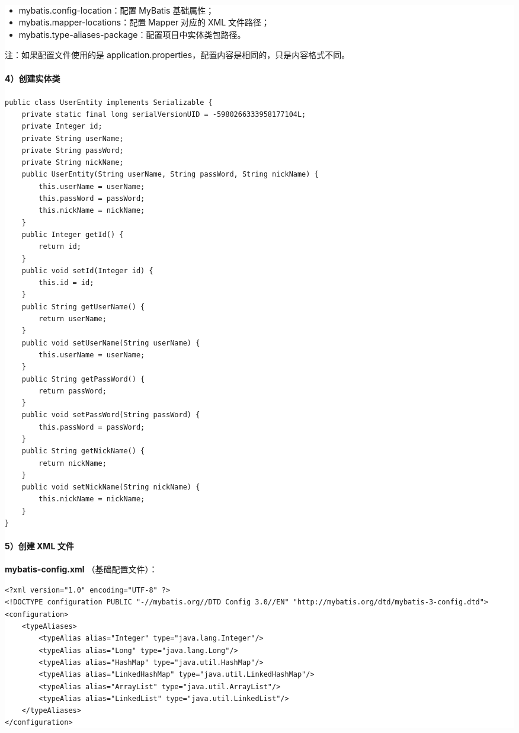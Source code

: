   * mybatis.config-location：配置 MyBatis 基础属性；
  * mybatis.mapper-locations：配置 Mapper 对应的 XML 文件路径；
  * mybatis.type-aliases-package：配置项目中实体类包路径。

注：如果配置文件使用的是 application.properties，配置内容是相同的，只是内容格式不同。

#### 4）创建实体类

    
    
    public class UserEntity implements Serializable {
        private static final long serialVersionUID = -5980266333958177104L;
        private Integer id;
        private String userName;
        private String passWord;
        private String nickName;
        public UserEntity(String userName, String passWord, String nickName) {
            this.userName = userName;
            this.passWord = passWord;
            this.nickName = nickName;
        }
        public Integer getId() {
            return id;
        }
        public void setId(Integer id) {
            this.id = id;
        }
        public String getUserName() {
            return userName;
        }
        public void setUserName(String userName) {
            this.userName = userName;
        }
        public String getPassWord() {
            return passWord;
        }
        public void setPassWord(String passWord) {
            this.passWord = passWord;
        }
        public String getNickName() {
            return nickName;
        }
        public void setNickName(String nickName) {
            this.nickName = nickName;
        }
    }
    

#### 5）创建 XML 文件

**mybatis-config.xml** （基础配置文件）：

    
    
    <?xml version="1.0" encoding="UTF-8" ?>
    <!DOCTYPE configuration PUBLIC "-//mybatis.org//DTD Config 3.0//EN" "http://mybatis.org/dtd/mybatis-3-config.dtd">
    <configuration>
        <typeAliases>
            <typeAlias alias="Integer" type="java.lang.Integer"/>
            <typeAlias alias="Long" type="java.lang.Long"/>
            <typeAlias alias="HashMap" type="java.util.HashMap"/>
            <typeAlias alias="LinkedHashMap" type="java.util.LinkedHashMap"/>
            <typeAlias alias="ArrayList" type="java.util.ArrayList"/>
            <typeAlias alias="LinkedList" type="java.util.LinkedList"/>
        </typeAliases>
    </configuration>
    